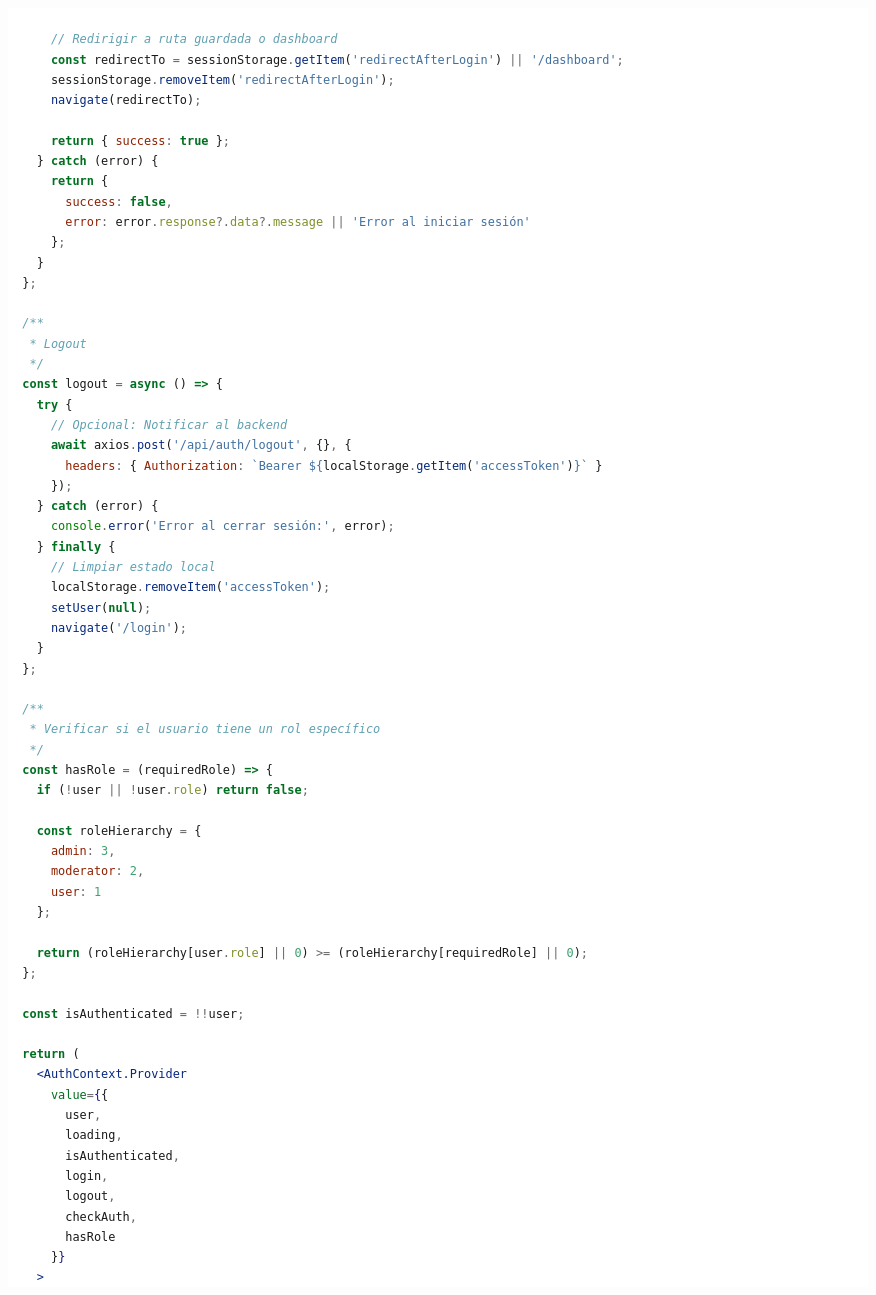 ```jsx

      // Redirigir a ruta guardada o dashboard
      const redirectTo = sessionStorage.getItem('redirectAfterLogin') || '/dashboard';
      sessionStorage.removeItem('redirectAfterLogin');
      navigate(redirectTo);

      return { success: true };
    } catch (error) {
      return {
        success: false,
        error: error.response?.data?.message || 'Error al iniciar sesión'
      };
    }
  };

  /**
   * Logout
   */
  const logout = async () => {
    try {
      // Opcional: Notificar al backend
      await axios.post('/api/auth/logout', {}, {
        headers: { Authorization: `Bearer ${localStorage.getItem('accessToken')}` }
      });
    } catch (error) {
      console.error('Error al cerrar sesión:', error);
    } finally {
      // Limpiar estado local
      localStorage.removeItem('accessToken');
      setUser(null);
      navigate('/login');
    }
  };

  /**
   * Verificar si el usuario tiene un rol específico
   */
  const hasRole = (requiredRole) => {
    if (!user || !user.role) return false;
    
    const roleHierarchy = {
      admin: 3,
      moderator: 2,
      user: 1
    };

    return (roleHierarchy[user.role] || 0) >= (roleHierarchy[requiredRole] || 0);
  };

  const isAuthenticated = !!user;

  return (
    <AuthContext.Provider
      value={{
        user,
        loading,
        isAuthenticated,
        login,
        logout,
        checkAuth,
        hasRole
      }}
    >
```